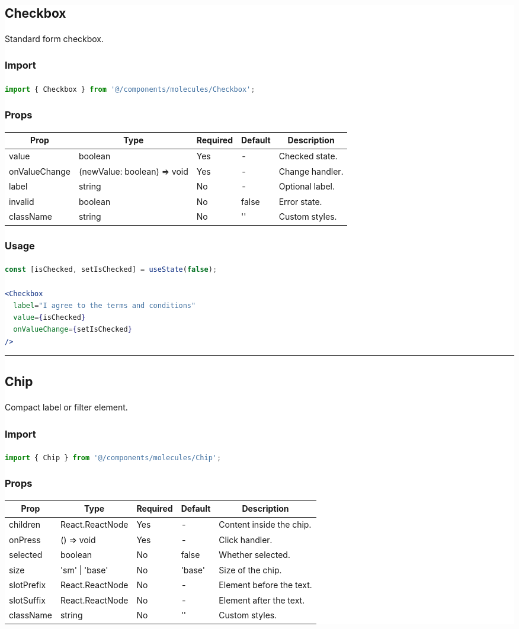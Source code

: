 
## Checkbox

Standard form checkbox.

### Import
```ts
import { Checkbox } from '@/components/molecules/Checkbox';
```

### Props

| Prop           | Type                            | Required | Default | Description                            |
|----------------|---------------------------------|----------|---------|----------------------------------------|
| value          | boolean                         | Yes      | -       | Checked state.                         |
| onValueChange  | (newValue: boolean) => void     | Yes      | -       | Change handler.                        |
| label          | string                          | No       | -       | Optional label.                        |
| invalid        | boolean                         | No       | false   | Error state.                           |
| className      | string                          | No       | ''      | Custom styles.                         |

### Usage
```jsx
const [isChecked, setIsChecked] = useState(false);

<Checkbox
  label="I agree to the terms and conditions"
  value={isChecked}
  onValueChange={setIsChecked}
/>
```

---

## Chip

Compact label or filter element.

### Import
```ts
import { Chip } from '@/components/molecules/Chip';
```

### Props

| Prop        | Type                  | Required | Default | Description                           |
|-------------|-----------------------|----------|---------|---------------------------------------|
| children    | React.ReactNode       | Yes      | -       | Content inside the chip.              |
| onPress     | () => void            | Yes      | -       | Click handler.                        |
| selected    | boolean               | No       | false   | Whether selected.                     |
| size        | 'sm' \| 'base'        | No       | 'base'  | Size of the chip.                     |
| slotPrefix  | React.ReactNode       | No       | -       | Element before the text.              |
| slotSuffix  | React.ReactNode       | No       | -       | Element after the text.               |
| className   | string                | No       | ''      | Custom styles.                        |

